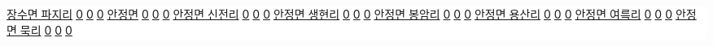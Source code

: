 
  <tr class="item">
    <td><a href="경상북도영주시장수면파지리">장수면 파지리</a></td>
    <td><a href="경상북도영주시장수면파지리">0</a></td>
    <td><a href="경상북도영주시장수면파지리">0</a></td>
    <td><a href="경상북도영주시장수면파지리">0</a></td>
  </tr>
    

  <tr class="item">
    <td><a href="경상북도영주시안정면">안정면</a></td>
    <td><a href="경상북도영주시안정면">0</a></td>
    <td><a href="경상북도영주시안정면">0</a></td>
    <td><a href="경상북도영주시안정면">0</a></td>
  </tr>
    

  <tr class="item">
    <td><a href="경상북도영주시안정면신전리">안정면 신전리</a></td>
    <td><a href="경상북도영주시안정면신전리">0</a></td>
    <td><a href="경상북도영주시안정면신전리">0</a></td>
    <td><a href="경상북도영주시안정면신전리">0</a></td>
  </tr>
    

  <tr class="item">
    <td><a href="경상북도영주시안정면생현리">안정면 생현리</a></td>
    <td><a href="경상북도영주시안정면생현리">0</a></td>
    <td><a href="경상북도영주시안정면생현리">0</a></td>
    <td><a href="경상북도영주시안정면생현리">0</a></td>
  </tr>
    

  <tr class="item">
    <td><a href="경상북도영주시안정면봉암리">안정면 봉암리</a></td>
    <td><a href="경상북도영주시안정면봉암리">0</a></td>
    <td><a href="경상북도영주시안정면봉암리">0</a></td>
    <td><a href="경상북도영주시안정면봉암리">0</a></td>
  </tr>
    

  <tr class="item">
    <td><a href="경상북도영주시안정면용산리">안정면 용산리</a></td>
    <td><a href="경상북도영주시안정면용산리">0</a></td>
    <td><a href="경상북도영주시안정면용산리">0</a></td>
    <td><a href="경상북도영주시안정면용산리">0</a></td>
  </tr>
    

  <tr class="item">
    <td><a href="경상북도영주시안정면여륵리">안정면 여륵리</a></td>
    <td><a href="경상북도영주시안정면여륵리">0</a></td>
    <td><a href="경상북도영주시안정면여륵리">0</a></td>
    <td><a href="경상북도영주시안정면여륵리">0</a></td>
  </tr>
    

  <tr class="item">
    <td><a href="경상북도영주시안정면묵리">안정면 묵리</a></td>
    <td><a href="경상북도영주시안정면묵리">0</a></td>
    <td><a href="경상북도영주시안정면묵리">0</a></td>
    <td><a href="경상북도영주시안정면묵리">0</a></td>
  </tr>
    